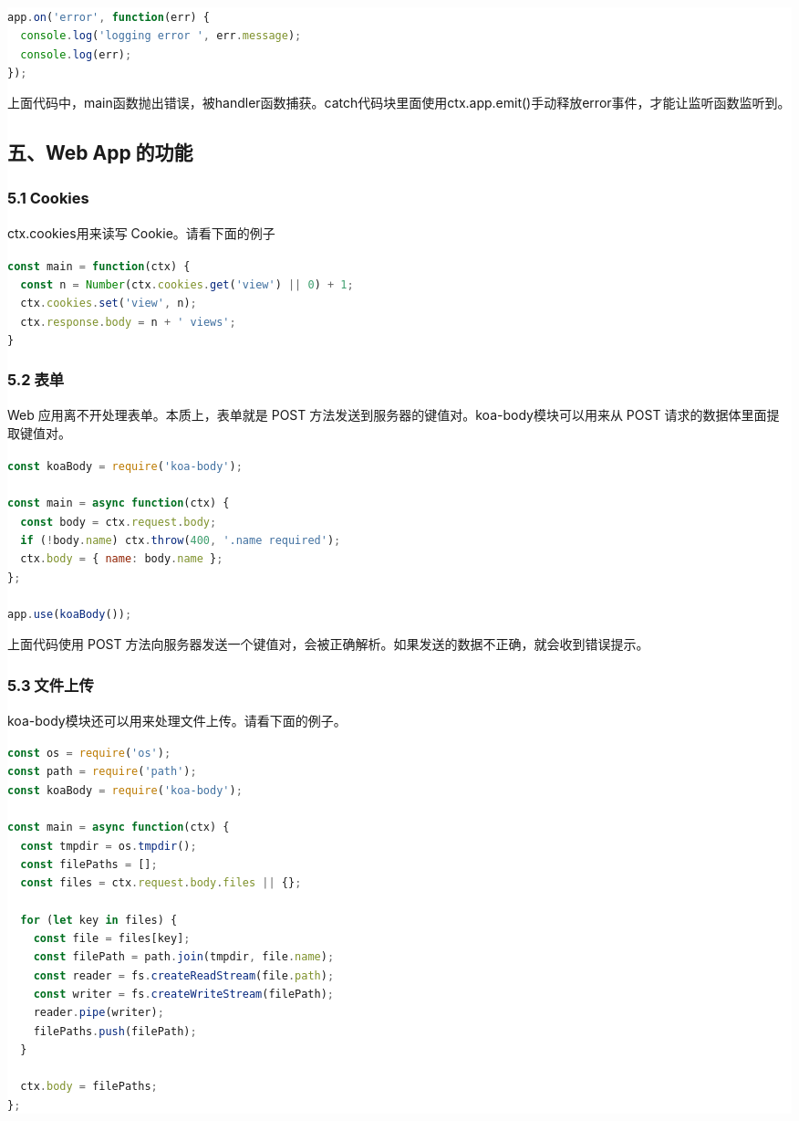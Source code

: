 ```javascript
app.on('error', function(err) {
  console.log('logging error ', err.message);
  console.log(err);
});
```

上面代码中，main函数抛出错误，被handler函数捕获。catch代码块里面使用ctx.app.emit()手动释放error事件，才能让监听函数监听到。

## 五、Web App 的功能

### 5.1 Cookies

ctx.cookies用来读写 Cookie。请看下面的例子

```javascript
const main = function(ctx) {
  const n = Number(ctx.cookies.get('view') || 0) + 1;
  ctx.cookies.set('view', n);
  ctx.response.body = n + ' views';
}
```

### 5.2 表单

Web 应用离不开处理表单。本质上，表单就是 POST 方法发送到服务器的键值对。koa-body模块可以用来从 POST 请求的数据体里面提取键值对。

```javascript
const koaBody = require('koa-body');

const main = async function(ctx) {
  const body = ctx.request.body;
  if (!body.name) ctx.throw(400, '.name required');
  ctx.body = { name: body.name };
};

app.use(koaBody());
```

上面代码使用 POST 方法向服务器发送一个键值对，会被正确解析。如果发送的数据不正确，就会收到错误提示。

### 5.3 文件上传

koa-body模块还可以用来处理文件上传。请看下面的例子。

```javascript
const os = require('os');
const path = require('path');
const koaBody = require('koa-body');

const main = async function(ctx) {
  const tmpdir = os.tmpdir();
  const filePaths = [];
  const files = ctx.request.body.files || {};

  for (let key in files) {
    const file = files[key];
    const filePath = path.join(tmpdir, file.name);
    const reader = fs.createReadStream(file.path);
    const writer = fs.createWriteStream(filePath);
    reader.pipe(writer);
    filePaths.push(filePath);
  }

  ctx.body = filePaths;
};

```